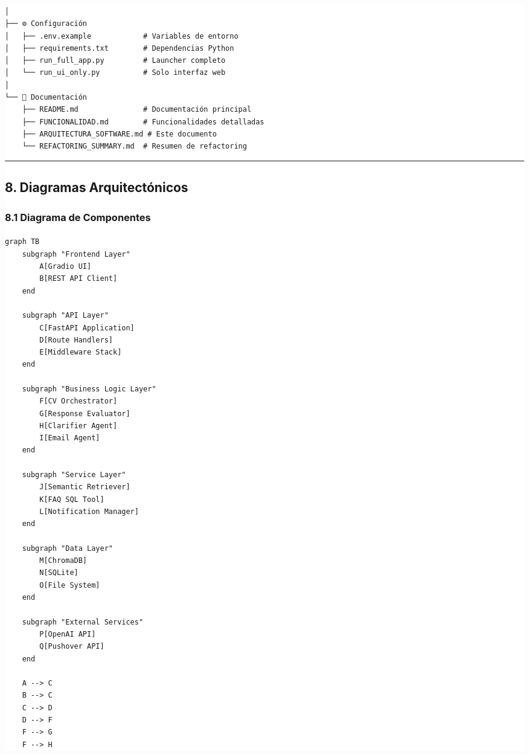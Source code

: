 ```
│
├── ⚙️ Configuración
│   ├── .env.example            # Variables de entorno
│   ├── requirements.txt        # Dependencias Python
│   ├── run_full_app.py         # Launcher completo
│   └── run_ui_only.py          # Solo interfaz web
│
└── 📖 Documentación
    ├── README.md               # Documentación principal
    ├── FUNCIONALIDAD.md        # Funcionalidades detalladas
    ├── ARQUITECTURA_SOFTWARE.md # Este documento
    └── REFACTORING_SUMMARY.md  # Resumen de refactoring
```

---

## 8. Diagramas Arquitectónicos

### 8.1 Diagrama de Componentes

```mermaid
graph TB
    subgraph "Frontend Layer"
        A[Gradio UI]
        B[REST API Client]
    end

    subgraph "API Layer"
        C[FastAPI Application]
        D[Route Handlers]
        E[Middleware Stack]
    end

    subgraph "Business Logic Layer"
        F[CV Orchestrator]
        G[Response Evaluator]
        H[Clarifier Agent]
        I[Email Agent]
    end

    subgraph "Service Layer"
        J[Semantic Retriever]
        K[FAQ SQL Tool]
        L[Notification Manager]
    end

    subgraph "Data Layer"
        M[ChromaDB]
        N[SQLite]
        O[File System]
    end

    subgraph "External Services"
        P[OpenAI API]
        Q[Pushover API]
    end

    A --> C
    B --> C
    C --> D
    D --> F
    F --> G
    F --> H
```